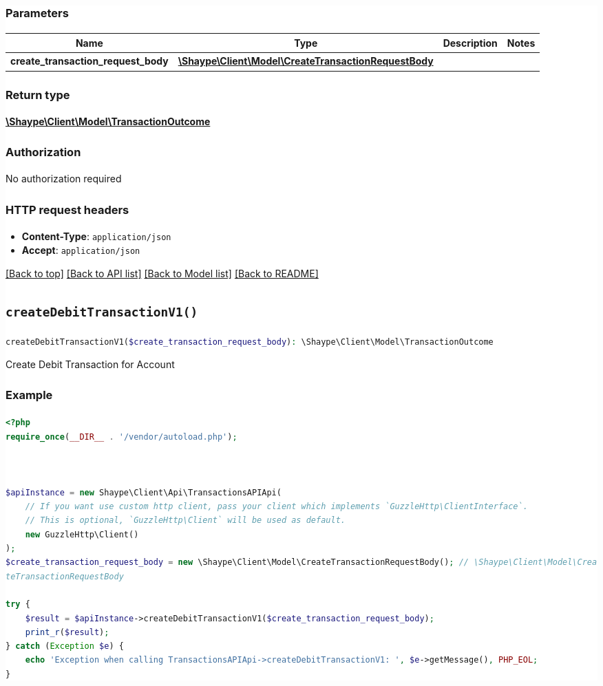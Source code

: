 ### Parameters

| Name | Type | Description  | Notes |
| ------------- | ------------- | ------------- | ------------- |
| **create_transaction_request_body** | [**\Shaype\Client\Model\CreateTransactionRequestBody**](../Model/CreateTransactionRequestBody.md)|  | |

### Return type

[**\Shaype\Client\Model\TransactionOutcome**](../Model/TransactionOutcome.md)

### Authorization

No authorization required

### HTTP request headers

- **Content-Type**: `application/json`
- **Accept**: `application/json`

[[Back to top]](#) [[Back to API list]](../../README.md#endpoints)
[[Back to Model list]](../../README.md#models)
[[Back to README]](../../README.md)

## `createDebitTransactionV1()`

```php
createDebitTransactionV1($create_transaction_request_body): \Shaype\Client\Model\TransactionOutcome
```

Create Debit Transaction for Account

### Example

```php
<?php
require_once(__DIR__ . '/vendor/autoload.php');



$apiInstance = new Shaype\Client\Api\TransactionsAPIApi(
    // If you want use custom http client, pass your client which implements `GuzzleHttp\ClientInterface`.
    // This is optional, `GuzzleHttp\Client` will be used as default.
    new GuzzleHttp\Client()
);
$create_transaction_request_body = new \Shaype\Client\Model\CreateTransactionRequestBody(); // \Shaype\Client\Model\CreateTransactionRequestBody

try {
    $result = $apiInstance->createDebitTransactionV1($create_transaction_request_body);
    print_r($result);
} catch (Exception $e) {
    echo 'Exception when calling TransactionsAPIApi->createDebitTransactionV1: ', $e->getMessage(), PHP_EOL;
}
```
